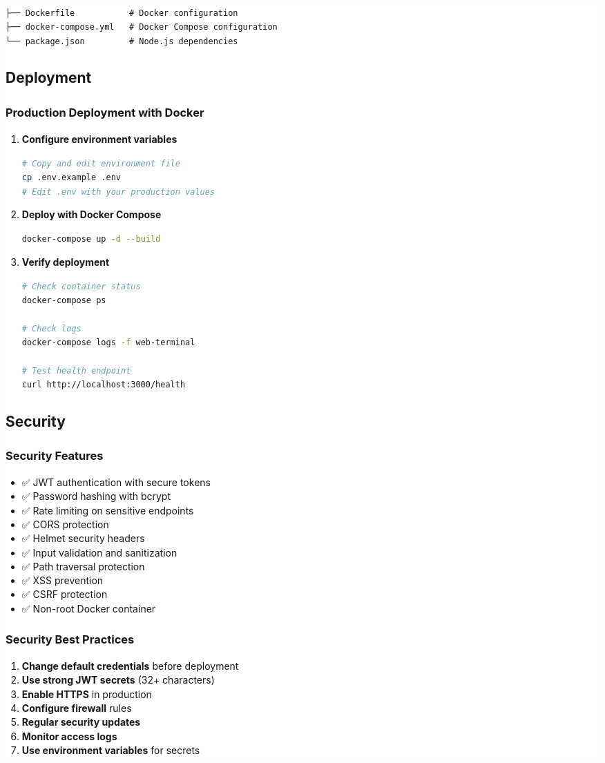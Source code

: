 ```
├── Dockerfile           # Docker configuration
├── docker-compose.yml   # Docker Compose configuration
└── package.json         # Node.js dependencies
```

## Deployment

### Production Deployment with Docker

1. **Configure environment variables**
   ```bash
   # Copy and edit environment file
   cp .env.example .env
   # Edit .env with your production values
   ```

2. **Deploy with Docker Compose**
   ```bash
   docker-compose up -d --build
   ```

3. **Verify deployment**
   ```bash
   # Check container status
   docker-compose ps
   
   # Check logs
   docker-compose logs -f web-terminal
   
   # Test health endpoint
   curl http://localhost:3000/health
   ```

## Security

### Security Features

- ✅ JWT authentication with secure tokens
- ✅ Password hashing with bcrypt
- ✅ Rate limiting on sensitive endpoints
- ✅ CORS protection
- ✅ Helmet security headers
- ✅ Input validation and sanitization
- ✅ Path traversal protection
- ✅ XSS prevention
- ✅ CSRF protection
- ✅ Non-root Docker container

### Security Best Practices

1. **Change default credentials** before deployment
2. **Use strong JWT secrets** (32+ characters)
3. **Enable HTTPS** in production
4. **Configure firewall** rules
5. **Regular security updates**
6. **Monitor access logs**
7. **Use environment variables** for secrets
